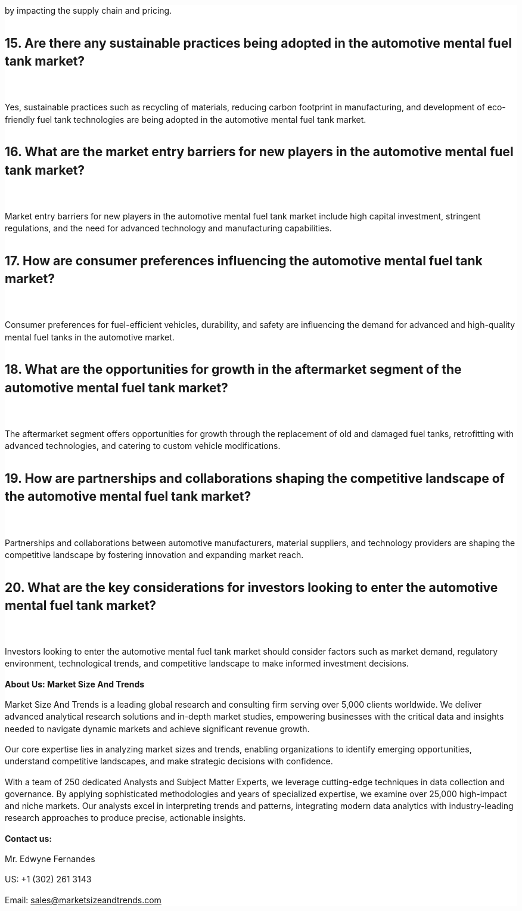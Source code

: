 by impacting the supply chain and pricing.</p><h2>15. Are there any sustainable practices being adopted in the automotive mental fuel tank market?</h2><p>&nbsp;</p><p>Yes, sustainable practices such as recycling of materials, reducing carbon footprint in manufacturing, and development of eco-friendly fuel tank technologies are being adopted in the automotive mental fuel tank market.</p><h2>16. What are the market entry barriers for new players in the automotive mental fuel tank market?</h2><p>&nbsp;</p><p>Market entry barriers for new players in the automotive mental fuel tank market include high capital investment, stringent regulations, and the need for advanced technology and manufacturing capabilities.</p><h2>17. How are consumer preferences influencing the automotive mental fuel tank market?</h2><p>&nbsp;</p><p>Consumer preferences for fuel-efficient vehicles, durability, and safety are influencing the demand for advanced and high-quality mental fuel tanks in the automotive market.</p><h2>18. What are the opportunities for growth in the aftermarket segment of the automotive mental fuel tank market?</h2><p>&nbsp;</p><p>The aftermarket segment offers opportunities for growth through the replacement of old and damaged fuel tanks, retrofitting with advanced technologies, and catering to custom vehicle modifications.</p><h2>19. How are partnerships and collaborations shaping the competitive landscape of the automotive mental fuel tank market?</h2><p>&nbsp;</p><p>Partnerships and collaborations between automotive manufacturers, material suppliers, and technology providers are shaping the competitive landscape by fostering innovation and expanding market reach.</p><h2>20. What are the key considerations for investors looking to enter the automotive mental fuel tank market?</h2><p>&nbsp;</p><p>Investors looking to enter the automotive mental fuel tank market should consider factors such as market demand, regulatory environment, technological trends, and competitive landscape to make informed investment decisions.</p></body></html></p><p><strong>About Us:&nbsp;Market Size And Trends</strong></p><p>Market Size And Trends&nbsp;is a leading global research and consulting firm serving over 5,000 clients worldwide. We deliver advanced analytical research solutions and in-depth market studies, empowering businesses with the critical data and insights needed to navigate dynamic markets and achieve significant revenue growth.</p><p>Our core expertise lies in analyzing market sizes and trends, enabling organizations to identify emerging opportunities, understand competitive landscapes, and make strategic decisions with confidence.</p><p>With a team of 250 dedicated Analysts and Subject Matter Experts, we leverage cutting-edge techniques in data collection and governance. By applying sophisticated methodologies and years of specialized expertise, we examine over 25,000 high-impact and niche markets. Our analysts excel in interpreting trends and patterns, integrating modern data analytics with industry-leading research approaches to produce precise, actionable insights.</p><p><strong>Contact us:</strong></p><p>Mr. Edwyne Fernandes</p><p>US: +1 (302) 261 3143</p><p>Email: <a href="mailto:sales@marketsizeandtrends.com">sales@marketsizeandtrends.com</a>&nbsp;</p>
